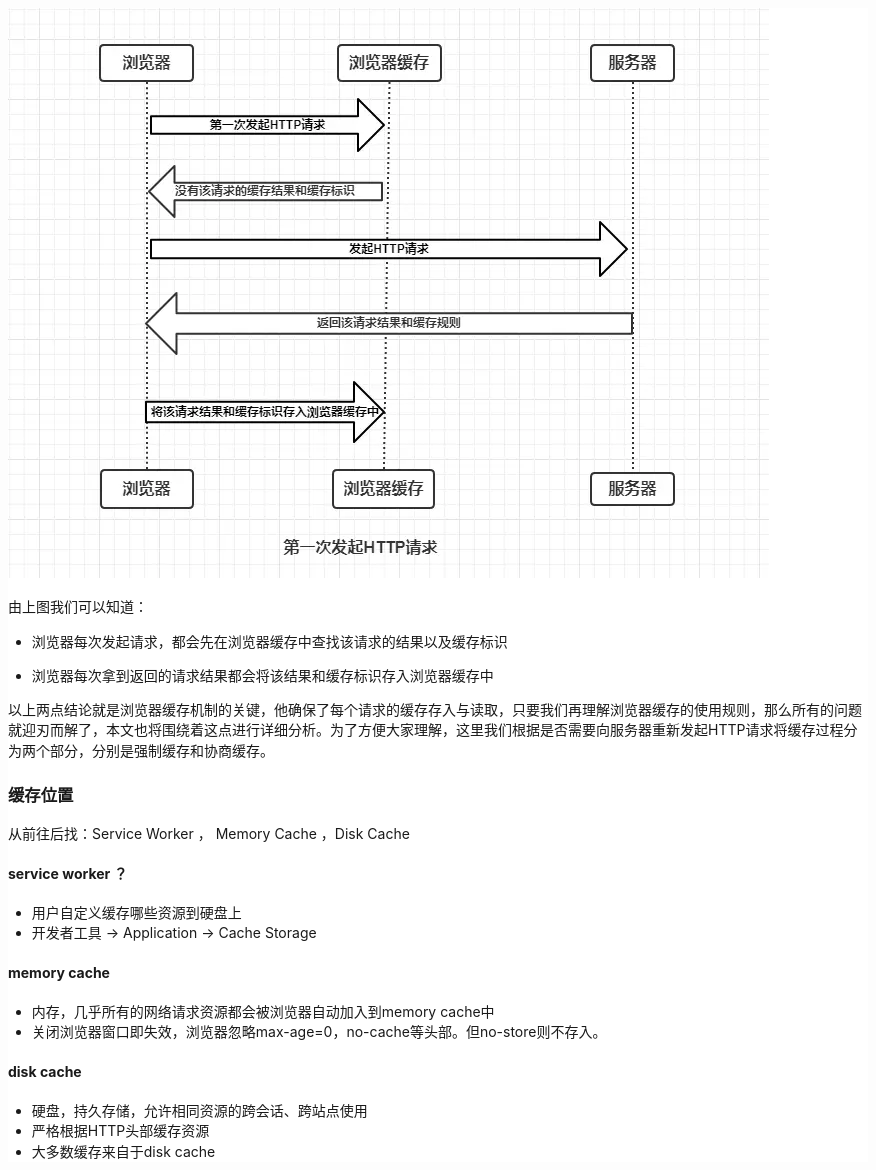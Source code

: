 ![](../img/http-cache.png)

由上图我们可以知道：

 - 浏览器每次发起请求，都会先在浏览器缓存中查找该请求的结果以及缓存标识

 - 浏览器每次拿到返回的请求结果都会将该结果和缓存标识存入浏览器缓存中

以上两点结论就是浏览器缓存机制的关键，他确保了每个请求的缓存存入与读取，只要我们再理解浏览器缓存的使用规则，那么所有的问题就迎刃而解了，本文也将围绕着这点进行详细分析。为了方便大家理解，这里我们根据是否需要向服务器重新发起HTTP请求将缓存过程分为两个部分，分别是强制缓存和协商缓存。


### 缓存位置
 从前往后找：Service Worker ， Memory Cache ，Disk Cache
 #### service worker ？
 - 用户自定义缓存哪些资源到硬盘上
 - 开发者工具 -> Application -> Cache Storage 
 #### memory cache
 - 内存，几乎所有的网络请求资源都会被浏览器自动加入到memory cache中<br>
 - 关闭浏览器窗口即失效，浏览器忽略max-age=0，no-cache等头部。但no-store则不存入。
#### disk cache
- 硬盘，持久存储，允许相同资源的跨会话、跨站点使用
- 严格根据HTTP头部缓存资源
- 大多数缓存来自于disk cache
